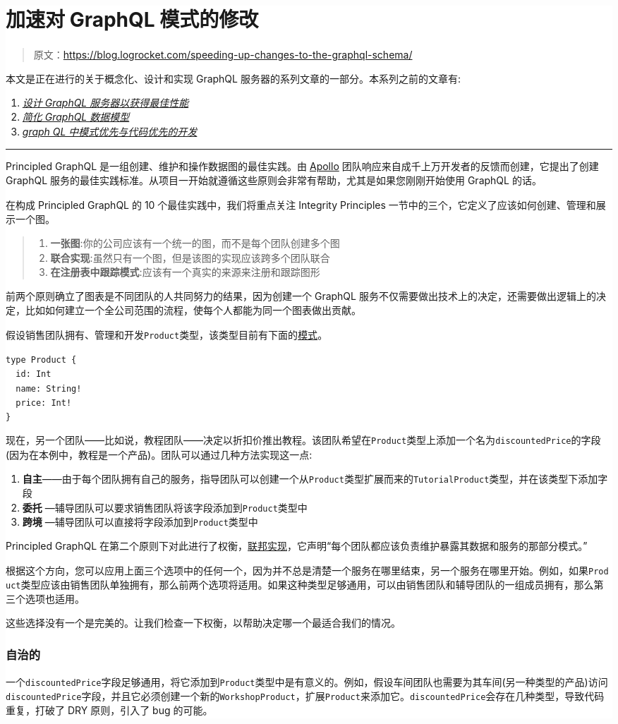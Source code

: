 # 加速对 GraphQL 模式的修改

> 原文：<https://blog.logrocket.com/speeding-up-changes-to-the-graphql-schema/>

本文是正在进行的关于概念化、设计和实现 GraphQL 服务器的系列文章的一部分。本系列之前的文章有:

1.  *[设计 GraphQL 服务器以获得最佳性能](https://blog.logrocket.com/designing-graphql-server-optimal-performance/)*
2.  *[简化 GraphQL 数据模型](https://blog.logrocket.com/simplifying-the-graphql-data-model/)*
3.  *[graph QL 中模式优先与代码优先的开发](https://blog.logrocket.com/code-first-vs-schema-first-development-graphql/)*

* * *

Principled GraphQL 是一组创建、维护和操作数据图的最佳实践。由 [Apollo](https://apollographql.com/) 团队响应来自成千上万开发者的反馈而创建，它提出了创建 GraphQL 服务的最佳实践标准。从项目一开始就遵循这些原则会非常有帮助，尤其是如果您刚刚开始使用 GraphQL 的话。

在构成 Principled GraphQL 的 10 个最佳实践中，我们将重点关注 Integrity Principles 一节中的三个，它定义了应该如何创建、管理和展示一个图。

> 1.  **一张图**:你的公司应该有一个统一的图，而不是每个团队创建多个图
> 2.  **联合实现**:虽然只有一个图，但是该图的实现应该跨多个团队联合
> 3.  **在注册表中跟踪模式**:应该有一个真实的来源来注册和跟踪图形

前两个原则确立了图表是不同团队的人共同努力的结果，因为创建一个 GraphQL 服务不仅需要做出技术上的决定，还需要做出逻辑上的决定，比如如何建立一个全公司范围的流程，使每个人都能为同一个图表做出贡献。

假设销售团队拥有、管理和开发`Product`类型，该类型目前有下面的[模式](https://blog.logrocket.com/defining-types-for-your-graphql-api/)。

```
type Product {
  id: Int
  name: String!
  price: Int!
}

```

现在，另一个团队——比如说，教程团队——决定以折扣价推出教程。该团队希望在`Product`类型上添加一个名为`discountedPrice`的字段(因为在本例中，教程是一个产品)。团队可以通过几种方法实现这一点:

1.  **自主**——由于每个团队拥有自己的服务，指导团队可以创建一个从`Product`类型扩展而来的`TutorialProduct`类型，并在该类型下添加字段
2.  **委托** —辅导团队可以要求销售团队将该字段添加到`Product`类型中
3.  **跨境** —辅导团队可以直接将字段添加到`Product`类型中

Principled GraphQL 在第二个原则下对此进行了权衡，[联邦实现](https://principledgraphql.com/integrity#2-federated-implementation)，它声明“每个团队都应该负责维护暴露其数据和服务的那部分模式。”

根据这个方向，您可以应用上面三个选项中的任何一个，因为并不总是清楚一个服务在哪里结束，另一个服务在哪里开始。例如，如果`Product`类型应该由销售团队单独拥有，那么前两个选项将适用。如果这种类型足够通用，可以由销售团队和辅导团队的一组成员拥有，那么第三个选项也适用。

这些选择没有一个是完美的。让我们检查一下权衡，以帮助决定哪一个最适合我们的情况。

### 自治的

一个`discountedPrice`字段足够通用，将它添加到`Product`类型中是有意义的。例如，假设车间团队也需要为其车间(另一种类型的产品)访问`discountedPrice`字段，并且它必须创建一个新的`WorkshopProduct`，扩展`Product`来添加它。`discountedPrice`会存在几种类型，导致代码重复，打破了 DRY 原则，引入了 bug 的可能。
